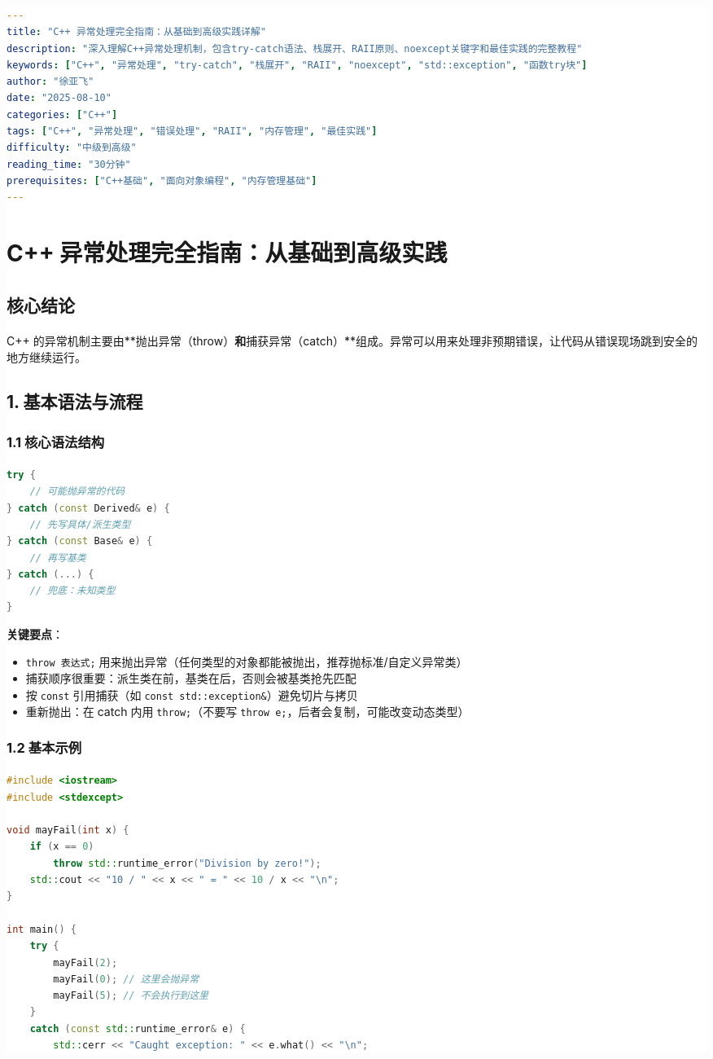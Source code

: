 ```yaml
---
title: "C++ 异常处理完全指南：从基础到高级实践详解"
description: "深入理解C++异常处理机制，包含try-catch语法、栈展开、RAII原则、noexcept关键字和最佳实践的完整教程"
keywords: ["C++", "异常处理", "try-catch", "栈展开", "RAII", "noexcept", "std::exception", "函数try块"]
author: "徐亚飞"
date: "2025-08-10"
categories: ["C++"]
tags: ["C++", "异常处理", "错误处理", "RAII", "内存管理", "最佳实践"]
difficulty: "中级到高级"
reading_time: "30分钟"
prerequisites: ["C++基础", "面向对象编程", "内存管理基础"]
---
```


# C++ 异常处理完全指南：从基础到高级实践

## 核心结论

C++ 的异常机制主要由**抛出异常（throw）**和**捕获异常（catch）**组成。异常可以用来处理非预期错误，让代码从错误现场跳到安全的地方继续运行。

## 1. 基本语法与流程

### 1.1 核心语法结构

```cpp
try {
    // 可能抛异常的代码
} catch (const Derived& e) {
    // 先写具体/派生类型
} catch (const Base& e) {
    // 再写基类
} catch (...) {
    // 兜底：未知类型
}
```

**关键要点**：
- `throw 表达式;` 用来抛出异常（任何类型的对象都能被抛出，推荐抛标准/自定义异常类）
- 捕获顺序很重要：派生类在前，基类在后，否则会被基类抢先匹配
- 按 `const` 引用捕获（如 `const std::exception&`）避免切片与拷贝
- 重新抛出：在 catch 内用 `throw;`（不要写 `throw e;`，后者会复制，可能改变动态类型）

### 1.2 基本示例

```cpp
#include <iostream>
#include <stdexcept>

void mayFail(int x) {
    if (x == 0)
        throw std::runtime_error("Division by zero!");
    std::cout << "10 / " << x << " = " << 10 / x << "\n";
}

int main() {
    try {
        mayFail(2);
        mayFail(0); // 这里会抛异常
        mayFail(5); // 不会执行到这里
    }
    catch (const std::runtime_error& e) {
        std::cerr << "Caught exception: " << e.what() << "\n";
```